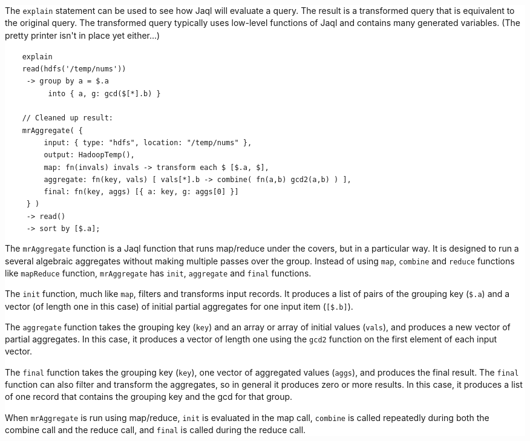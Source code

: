 The `explain` statement can be used to see how Jaql will
evaluate a query.  The result is a transformed query that is
equivalent to the original query.  The transformed query typically
uses low-level functions of Jaql and contains many generated
variables.  (The pretty printer isn't in place yet either...)

```
    explain 
    read(hdfs('/temp/nums'))
     -> group by a = $.a
          into { a, g: gcd($[*].b) }

    // Cleaned up result:
    mrAggregate( {
         input: { type: "hdfs", location: "/temp/nums" }, 
         output: HadoopTemp(),
         map: fn(invals) invals -> transform each $ [$.a, $],
         aggregate: fn(key, vals) [ vals[*].b -> combine( fn(a,b) gcd2(a,b) ) ],
         final: fn(key, aggs) [{ a: key, g: aggs[0] }]
     } )
     -> read()
     -> sort by [$.a];
```

The `mrAggregate` function is a Jaql function that runs
map/reduce under the covers, but in a particular way.  It is designed
to run a several algebraic aggregates without making multiple passes
over the group.  Instead of using `map`,
`combine` and `reduce` functions like `mapReduce`
function, `mrAggregate` has `init`,
`aggregate` and `final` functions.

The `init` function, much like `map`,
filters and transforms input records.  It produces a list of pairs of
the grouping key (`$.a`) and a vector (of length one in
this case) of initial partial aggregates for one input item
(`[$.b]`).

The `aggregate` function takes the grouping key
(`key`) and an array or array of initial values (`vals`), and produces a new vector of partial aggregates. In this case, it produces a vector of length one using the
`gcd2` function on the first element of each input vector.

The `final` function takes the grouping key
(`key`), one vector of aggregated values
(`aggs`), and produces the final result. The
`final` function can also filter and transform the
aggregates, so in general it produces zero or more results. In this
case, it produces a list of one record that contains the grouping key
and the gcd for that group.

When `mrAggregate` is run using map/reduce,
`init` is evaluated in the map call, `combine`
is called repeatedly during both the combine call and the reduce call,
and `final` is called during the reduce call.
